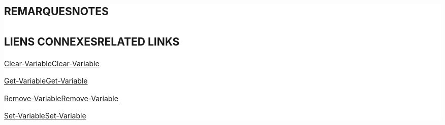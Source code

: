 ## <span data-ttu-id="82087-209">REMARQUES</span><span class="sxs-lookup"><span data-stu-id="82087-209">NOTES</span></span>

## <span data-ttu-id="82087-210">LIENS CONNEXES</span><span class="sxs-lookup"><span data-stu-id="82087-210">RELATED LINKS</span></span>

[<span data-ttu-id="82087-211">Clear-Variable</span><span class="sxs-lookup"><span data-stu-id="82087-211">Clear-Variable</span></span>](Clear-Variable.md)

[<span data-ttu-id="82087-212">Get-Variable</span><span class="sxs-lookup"><span data-stu-id="82087-212">Get-Variable</span></span>](Get-Variable.md)

[<span data-ttu-id="82087-213">Remove-Variable</span><span class="sxs-lookup"><span data-stu-id="82087-213">Remove-Variable</span></span>](Remove-Variable.md)

[<span data-ttu-id="82087-214">Set-Variable</span><span class="sxs-lookup"><span data-stu-id="82087-214">Set-Variable</span></span>](Set-Variable.md)
